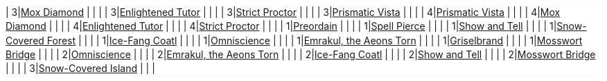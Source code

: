 |                    3|[Mox Diamond](http://gatherer.wizards.com/Pages/Card/Details.aspx?multiverseid=5193)                     |                     |                                                                                                       |
|                    3|[Enlightened Tutor](http://gatherer.wizards.com/Pages/Card/Details.aspx?multiverseid=15355)              |                     |                                                                                                       |
|                    3|[Strict Proctor](http://gatherer.wizards.com/Pages/Card/Details.aspx?multiverseid=513510)                |                     |                                                                                                       |
|                    3|[Prismatic Vista](http://gatherer.wizards.com/Pages/Card/Details.aspx?multiverseid=464193)               |                     |                                                                                                       |
|                    4|[Prismatic Vista](http://gatherer.wizards.com/Pages/Card/Details.aspx?multiverseid=464193)               |                     |                                                                                                       |
|                    4|[Mox Diamond](http://gatherer.wizards.com/Pages/Card/Details.aspx?multiverseid=5193)                     |                     |                                                                                                       |
|                    4|[Enlightened Tutor](http://gatherer.wizards.com/Pages/Card/Details.aspx?multiverseid=15355)              |                     |                                                                                                       |
|                    4|[Strict Proctor](http://gatherer.wizards.com/Pages/Card/Details.aspx?multiverseid=513510)                |                     |                                                                                                       |
|                    1|[Preordain](http://gatherer.wizards.com/Pages/Card/Details.aspx?multiverseid=405347)                     |                     |                                                                                                       |
|                    1|[Spell Pierce](http://gatherer.wizards.com/Pages/Card/Details.aspx?multiverseid=425876)                  |                     |                                                                                                       |
|                    1|[Show and Tell](http://gatherer.wizards.com/Pages/Card/Details.aspx?multiverseid=416878)                 |                     |                                                                                                       |
|                    1|[Snow-Covered Forest](http://gatherer.wizards.com/Pages/Card/Details.aspx?multiverseid=121192)           |                     |                                                                                                       |
|                    1|[Ice-Fang Coatl](http://gatherer.wizards.com/Pages/Card/Details.aspx?multiverseid=464152)                |                     |                                                                                                       |
|                    1|[Omniscience](http://gatherer.wizards.com/Pages/Card/Details.aspx?multiverseid=288937)                   |                     |                                                                                                       |
|                    1|[Emrakul, the Aeons Torn](http://gatherer.wizards.com/Pages/Card/Details.aspx?multiverseid=397905)       |                     |                                                                                                       |
|                    1|[Griselbrand](http://gatherer.wizards.com/Pages/Card/Details.aspx?multiverseid=239995)                   |                     |                                                                                                       |
|                    1|[Mosswort Bridge](http://gatherer.wizards.com/Pages/Card/Details.aspx?multiverseid=220570)               |                     |                                                                                                       |
|                    2|[Omniscience](http://gatherer.wizards.com/Pages/Card/Details.aspx?multiverseid=288937)                   |                     |                                                                                                       |
|                    2|[Emrakul, the Aeons Torn](http://gatherer.wizards.com/Pages/Card/Details.aspx?multiverseid=397905)       |                     |                                                                                                       |
|                    2|[Ice-Fang Coatl](http://gatherer.wizards.com/Pages/Card/Details.aspx?multiverseid=464152)                |                     |                                                                                                       |
|                    2|[Show and Tell](http://gatherer.wizards.com/Pages/Card/Details.aspx?multiverseid=416878)                 |                     |                                                                                                       |
|                    2|[Mosswort Bridge](http://gatherer.wizards.com/Pages/Card/Details.aspx?multiverseid=220570)               |                     |                                                                                                       |
|                    3|[Snow-Covered Island](http://gatherer.wizards.com/Pages/Card/Details.aspx?multiverseid=121130)           |                     |                                                                                                       |
